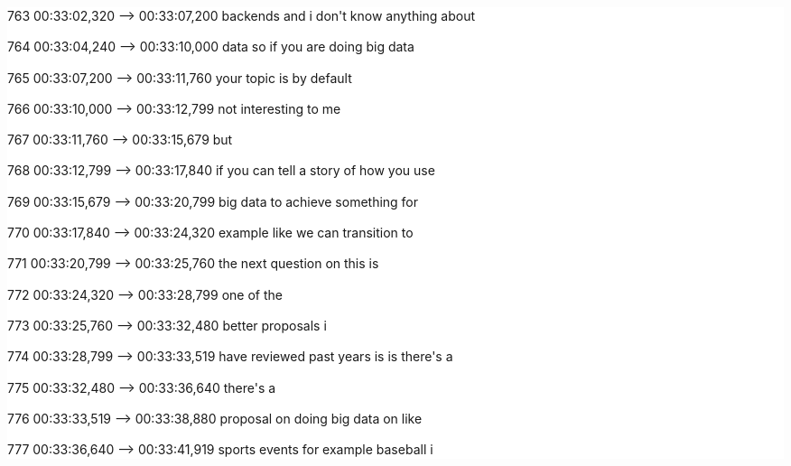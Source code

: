 763
00:33:02,320 --> 00:33:07,200
backends and i don't know anything about

764
00:33:04,240 --> 00:33:10,000
data so if you are doing big data

765
00:33:07,200 --> 00:33:11,760
your topic is by default

766
00:33:10,000 --> 00:33:12,799
not interesting to me

767
00:33:11,760 --> 00:33:15,679
but

768
00:33:12,799 --> 00:33:17,840
if you can tell a story of how you use

769
00:33:15,679 --> 00:33:20,799
big data to achieve something for

770
00:33:17,840 --> 00:33:24,320
example like we can transition to

771
00:33:20,799 --> 00:33:25,760
the next question on this is

772
00:33:24,320 --> 00:33:28,799
one of the

773
00:33:25,760 --> 00:33:32,480
better proposals i

774
00:33:28,799 --> 00:33:33,519
have reviewed past years is is there's a

775
00:33:32,480 --> 00:33:36,640
there's a

776
00:33:33,519 --> 00:33:38,880
proposal on doing big data on like

777
00:33:36,640 --> 00:33:41,919
sports events for example baseball i
